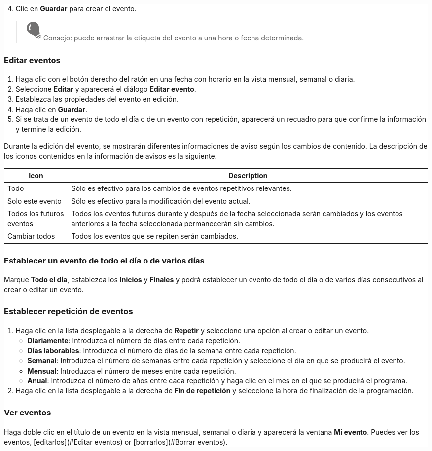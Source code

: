 4.  Clic en **Guardar** para crear el evento.

> ![tips](icon/tips.svg)Consejo: puede arrastrar la etiqueta del evento a una hora o fecha determinada.

### Editar eventos

1. Haga clic con el botón derecho del ratón en una fecha con horario en la vista mensual, semanal o diaria.
2. Seleccione **Editar** y aparecerá el diálogo **Editar evento**.
3. Establezca las propiedades del evento en edición.  
4. Haga clic en **Guardar**. 
5. Si se trata de un evento de todo el día o de un evento con repetición, aparecerá un recuadro para que confirme la información y termine la edición. 

Durante la edición del evento, se mostrarán diferentes informaciones de aviso según los cambios de contenido. La descripción de los iconos contenidos en la información de avisos es la siguiente.

| Icon                      | Description                                                  |
| ------------------------- | ------------------------------------------------------------ |
| Todo                      | Sólo es efectivo para los cambios de eventos repetitivos relevantes. |
| Solo este evento          | Sólo es efectivo para la modificación del evento actual.     |
| Todos los futuros eventos | Todos los eventos futuros durante y después de la fecha seleccionada serán cambiados y los eventos anteriores a la fecha seleccionada permanecerán sin cambios. |
| Cambiar todos             | Todos los eventos que se repiten serán cambiados.            |

### Establecer un evento de todo el día o de varios días

Marque **Todo el día**, establezca los **Inicios** y **Finales** y podrá establecer un evento de todo el día o de varios días consecutivos al crear o editar un evento.

### Establecer repetición de eventos

1. Haga clic en la lista desplegable a la derecha de **Repetir** y seleccione una opción al crear o editar un evento.
   - **Diariamente**:  Introduzca el número de días entre cada repetición.
   - **Días laborables**: Introduzca el número de días de la semana entre cada repetición.
   - **Semanal**: Introduzca el número de semanas entre cada repetición y seleccione el día en que se producirá el evento.
   - **Mensual**: Introduzca el número de meses entre cada repetición.
   - **Anual**: Introduzca el número de años entre cada repetición y haga clic en el mes en el que se producirá el programa.
2. Haga clic en la lista desplegable a la derecha de **Fin de repetición** y seleccione la hora de finalización de la programación.

### Ver eventos

Haga doble clic en el título de un evento en la vista mensual, semanal o diaria y aparecerá la ventana **Mi evento**. Puedes ver los eventos, [editarlos](#Editar eventos) or [borrarlos](#Borrar eventos). 

